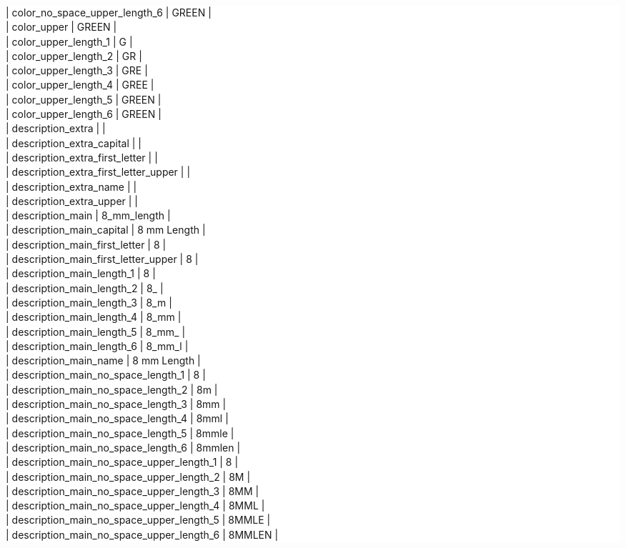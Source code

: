 | color_no_space_upper_length_6 | GREEN |  
| color_upper | GREEN |  
| color_upper_length_1 | G |  
| color_upper_length_2 | GR |  
| color_upper_length_3 | GRE |  
| color_upper_length_4 | GREE |  
| color_upper_length_5 | GREEN |  
| color_upper_length_6 | GREEN |  
| description_extra |  |  
| description_extra_capital |  |  
| description_extra_first_letter |  |  
| description_extra_first_letter_upper |  |  
| description_extra_name |  |  
| description_extra_upper |  |  
| description_main | 8_mm_length |  
| description_main_capital | 8 mm Length |  
| description_main_first_letter | 8 |  
| description_main_first_letter_upper | 8 |  
| description_main_length_1 | 8 |  
| description_main_length_2 | 8_ |  
| description_main_length_3 | 8_m |  
| description_main_length_4 | 8_mm |  
| description_main_length_5 | 8_mm_ |  
| description_main_length_6 | 8_mm_l |  
| description_main_name | 8 mm Length |  
| description_main_no_space_length_1 | 8 |  
| description_main_no_space_length_2 | 8m |  
| description_main_no_space_length_3 | 8mm |  
| description_main_no_space_length_4 | 8mml |  
| description_main_no_space_length_5 | 8mmle |  
| description_main_no_space_length_6 | 8mmlen |  
| description_main_no_space_upper_length_1 | 8 |  
| description_main_no_space_upper_length_2 | 8M |  
| description_main_no_space_upper_length_3 | 8MM |  
| description_main_no_space_upper_length_4 | 8MML |  
| description_main_no_space_upper_length_5 | 8MMLE |  
| description_main_no_space_upper_length_6 | 8MMLEN |  